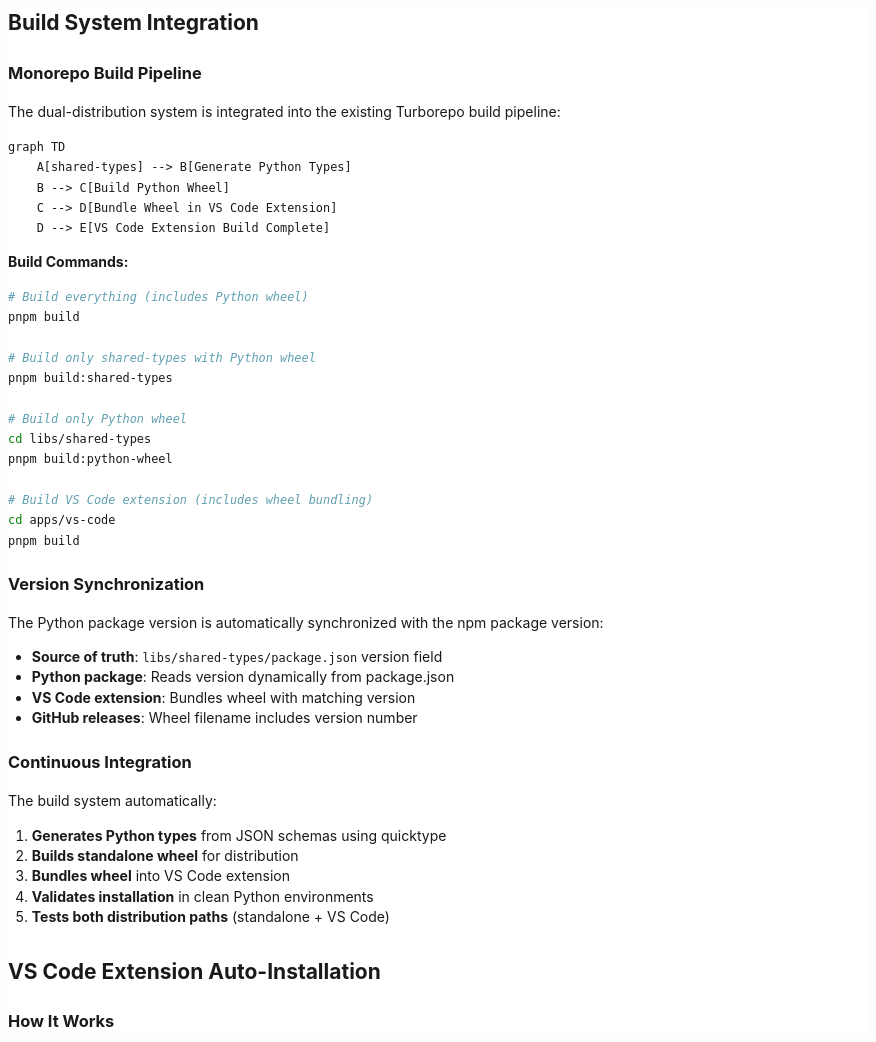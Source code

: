 ## Build System Integration

### Monorepo Build Pipeline

The dual-distribution system is integrated into the existing Turborepo build pipeline:

```mermaid
graph TD
    A[shared-types] --> B[Generate Python Types]
    B --> C[Build Python Wheel] 
    C --> D[Bundle Wheel in VS Code Extension]
    D --> E[VS Code Extension Build Complete]
```

**Build Commands:**
```bash
# Build everything (includes Python wheel)
pnpm build

# Build only shared-types with Python wheel
pnpm build:shared-types

# Build only Python wheel
cd libs/shared-types
pnpm build:python-wheel

# Build VS Code extension (includes wheel bundling)
cd apps/vs-code  
pnpm build
```

### Version Synchronization

The Python package version is automatically synchronized with the npm package version:

- **Source of truth**: `libs/shared-types/package.json` version field
- **Python package**: Reads version dynamically from package.json
- **VS Code extension**: Bundles wheel with matching version
- **GitHub releases**: Wheel filename includes version number

### Continuous Integration

The build system automatically:

1. **Generates Python types** from JSON schemas using quicktype
2. **Builds standalone wheel** for distribution
3. **Bundles wheel** into VS Code extension
4. **Validates installation** in clean Python environments
5. **Tests both distribution paths** (standalone + VS Code)

## VS Code Extension Auto-Installation

### How It Works
